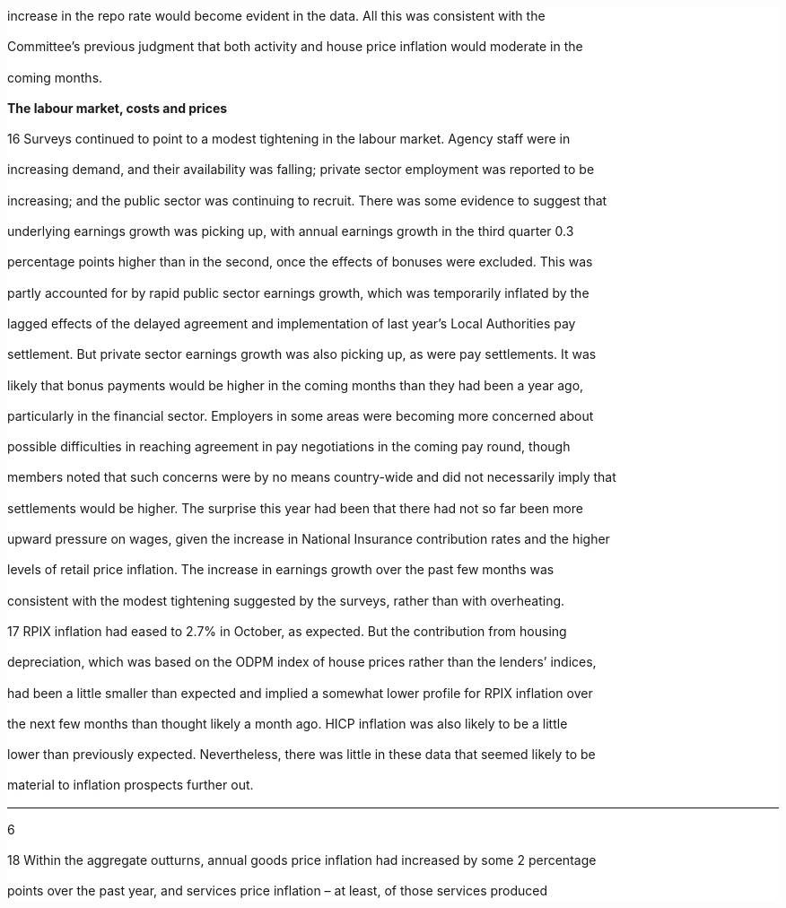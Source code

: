 increase in the repo rate would become evident in the data. All this was consistent with the

Committee’s previous judgment that both activity and house price inflation would moderate in the

coming months.

**The labour market, costs and prices**

16 Surveys continued to point to a modest tightening in the labour market. Agency staff were in

increasing demand, and their availability was falling; private sector employment was reported to be

increasing; and the public sector was continuing to recruit. There was some evidence to suggest that

underlying earnings growth was picking up, with annual earnings growth in the third quarter 0.3

percentage points higher than in the second, once the effects of bonuses were excluded. This was

partly accounted for by rapid public sector earnings growth, which was temporarily inflated by the

lagged effects of the delayed agreement and implementation of last year’s Local Authorities pay

settlement. But private sector earnings growth was also picking up, as were pay settlements. It was

likely that bonus payments would be higher in the coming months than they had been a year ago,

particularly in the financial sector. Employers in some areas were becoming more concerned about

possible difficulties in reaching agreement in pay negotiations in the coming pay round, though

members noted that such concerns were by no means country-wide and did not necessarily imply that

settlements would be higher. The surprise this year had been that there had not so far been more

upward pressure on wages, given the increase in National Insurance contribution rates and the higher

levels of retail price inflation. The increase in earnings growth over the past few months was

consistent with the modest tightening suggested by the surveys, rather than with overheating.

17 RPIX inflation had eased to 2.7% in October, as expected. But the contribution from housing

depreciation, which was based on the ODPM index of house prices rather than the lenders’ indices,

had been a little smaller than expected and implied a somewhat lower profile for RPIX inflation over

the next few months than thought likely a month ago. HICP inflation was also likely to be a little

lower than previously expected. Nevertheless, there was little in these data that seemed likely to be

material to inflation prospects further out.


-----

6

18 Within the aggregate outturns, annual goods price inflation had increased by some 2 percentage

points over the past year, and services price inflation – at least, of those services produced
